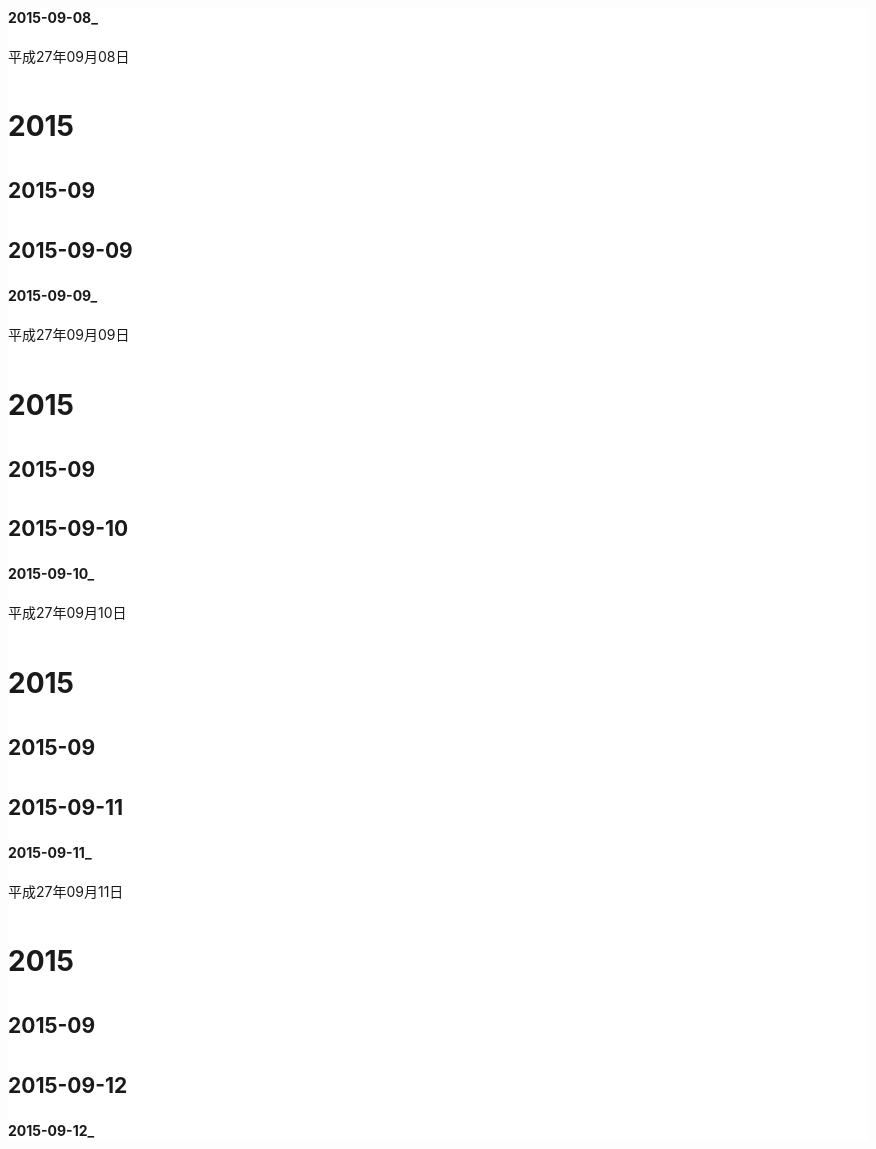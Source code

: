 #### 2015-09-08_

平成27年09月08日


# 2015

## 2015-09

## 2015-09-09

#### 2015-09-09_

平成27年09月09日


# 2015

## 2015-09

## 2015-09-10

#### 2015-09-10_

平成27年09月10日


# 2015

## 2015-09

## 2015-09-11

#### 2015-09-11_

平成27年09月11日


# 2015

## 2015-09

## 2015-09-12

#### 2015-09-12_

